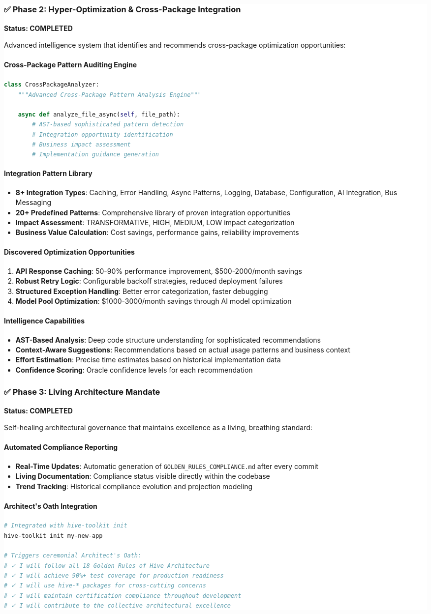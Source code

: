 ### ✅ Phase 2: Hyper-Optimization & Cross-Package Integration

**Status: COMPLETED**

Advanced intelligence system that identifies and recommends cross-package optimization opportunities:

#### Cross-Package Pattern Auditing Engine
```python
class CrossPackageAnalyzer:
    """Advanced Cross-Package Pattern Analysis Engine"""

    async def analyze_file_async(self, file_path):
        # AST-based sophisticated pattern detection
        # Integration opportunity identification
        # Business impact assessment
        # Implementation guidance generation
```

#### Integration Pattern Library
- **8+ Integration Types**: Caching, Error Handling, Async Patterns, Logging, Database, Configuration, AI Integration, Bus Messaging
- **20+ Predefined Patterns**: Comprehensive library of proven integration opportunities
- **Impact Assessment**: TRANSFORMATIVE, HIGH, MEDIUM, LOW impact categorization
- **Business Value Calculation**: Cost savings, performance gains, reliability improvements

#### Discovered Optimization Opportunities
1. **API Response Caching**: 50-90% performance improvement, $500-2000/month savings
2. **Robust Retry Logic**: Configurable backoff strategies, reduced deployment failures
3. **Structured Exception Handling**: Better error categorization, faster debugging
4. **Model Pool Optimization**: $1000-3000/month savings through AI model optimization

#### Intelligence Capabilities
- **AST-Based Analysis**: Deep code structure understanding for sophisticated recommendations
- **Context-Aware Suggestions**: Recommendations based on actual usage patterns and business context
- **Effort Estimation**: Precise time estimates based on historical implementation data
- **Confidence Scoring**: Oracle confidence levels for each recommendation

### ✅ Phase 3: Living Architecture Mandate

**Status: COMPLETED**

Self-healing architectural governance that maintains excellence as a living, breathing standard:

#### Automated Compliance Reporting
- **Real-Time Updates**: Automatic generation of `GOLDEN_RULES_COMPLIANCE.md` after every commit
- **Living Documentation**: Compliance status visible directly within the codebase
- **Trend Tracking**: Historical compliance evolution and projection modeling

#### Architect's Oath Integration
```bash
# Integrated with hive-toolkit init
hive-toolkit init my-new-app

# Triggers ceremonial Architect's Oath:
# ✓ I will follow all 18 Golden Rules of Hive Architecture
# ✓ I will achieve 90%+ test coverage for production readiness
# ✓ I will use hive-* packages for cross-cutting concerns
# ✓ I will maintain certification compliance throughout development
# ✓ I will contribute to the collective architectural excellence
```
